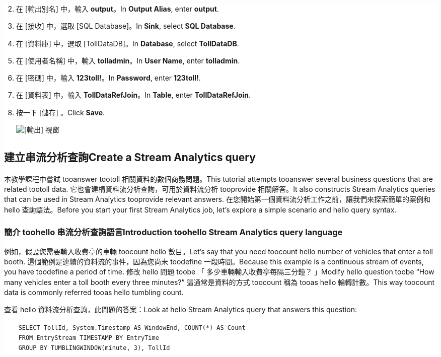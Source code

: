 2.  <span data-ttu-id="0c9ee-170">在 [輸出別名] 中，輸入 **output**。</span><span class="sxs-lookup"><span data-stu-id="0c9ee-170">In **Output Alias**, enter **output**.</span></span> 
3.  <span data-ttu-id="0c9ee-171">在 [接收] 中，選取 [SQL Database]。</span><span class="sxs-lookup"><span data-stu-id="0c9ee-171">In **Sink**, select **SQL Database**.</span></span>
4.  <span data-ttu-id="0c9ee-172">在 [資料庫] 中，選取 [TollDataDB]。</span><span class="sxs-lookup"><span data-stu-id="0c9ee-172">In **Database**, select **TollDataDB**.</span></span>
5.  <span data-ttu-id="0c9ee-173">在 [使用者名稱] 中，輸入 **tolladmin**。</span><span class="sxs-lookup"><span data-stu-id="0c9ee-173">In **User Name**, enter **tolladmin**.</span></span> 
6.  <span data-ttu-id="0c9ee-174">在 [密碼] 中，輸入 **123toll!**。</span><span class="sxs-lookup"><span data-stu-id="0c9ee-174">In **Password**, enter **123toll!**.</span></span>
7.  <span data-ttu-id="0c9ee-175">在 [資料表] 中，輸入 **TollDataRefJoin**。</span><span class="sxs-lookup"><span data-stu-id="0c9ee-175">In **Table**, enter **TollDataRefJoin**.</span></span>
8.  <span data-ttu-id="0c9ee-176">按一下 [儲存] 。</span><span class="sxs-lookup"><span data-stu-id="0c9ee-176">Click **Save**.</span></span>

    ![[輸出] 視窗](./media/stream-analytics-tools-for-vs/stream-analytics-tools-for-vs-define-output-01.png)
 
## <a name="create-a-stream-analytics-query"></a><span data-ttu-id="0c9ee-178">建立串流分析查詢</span><span class="sxs-lookup"><span data-stu-id="0c9ee-178">Create a Stream Analytics query</span></span>
<span data-ttu-id="0c9ee-179">本教學課程中嘗試 tooanswer tootoll 相關資料的數個商務問題。</span><span class="sxs-lookup"><span data-stu-id="0c9ee-179">This tutorial attempts tooanswer several business questions that are related tootoll data.</span></span> <span data-ttu-id="0c9ee-180">它也會建構資料流分析查詢，可用於資料流分析 tooprovide 相關解答。</span><span class="sxs-lookup"><span data-stu-id="0c9ee-180">It also constructs Stream Analytics queries that can be used in Stream Analytics tooprovide relevant answers.</span></span>
<span data-ttu-id="0c9ee-181">在您開始第一個資料流分析工作之前，讓我們來探索簡單的案例和 hello 查詢語法。</span><span class="sxs-lookup"><span data-stu-id="0c9ee-181">Before you start your first Stream Analytics job, let’s explore a simple scenario and hello query syntax.</span></span>

### <a name="introduction-toohello-stream-analytics-query-language"></a><span data-ttu-id="0c9ee-182">簡介 toohello 串流分析查詢語言</span><span class="sxs-lookup"><span data-stu-id="0c9ee-182">Introduction toohello Stream Analytics query language</span></span>
<span data-ttu-id="0c9ee-183">例如，假設您需要輸入收費亭的車輛 toocount hello 數目。</span><span class="sxs-lookup"><span data-stu-id="0c9ee-183">Let’s say that you need toocount hello number of vehicles that enter a toll booth.</span></span> <span data-ttu-id="0c9ee-184">這個範例是連續的資料流的事件，因為您尚未 toodefine 一段時間。</span><span class="sxs-lookup"><span data-stu-id="0c9ee-184">Because this example is a continuous stream of events, you have toodefine a period of time.</span></span> <span data-ttu-id="0c9ee-185">修改 hello 問題 toobe 「 多少車輛輸入收費亭每隔三分鐘？ 」</span><span class="sxs-lookup"><span data-stu-id="0c9ee-185">Modify hello question toobe “How many vehicles enter a toll booth every three minutes?”</span></span> <span data-ttu-id="0c9ee-186">這通常是資料的方式 toocount 稱為 tooas hello 輪轉計數。</span><span class="sxs-lookup"><span data-stu-id="0c9ee-186">This way toocount data is commonly referred tooas hello tumbling count.</span></span>

<span data-ttu-id="0c9ee-187">查看 hello 資料流分析查詢，此問題的答案：</span><span class="sxs-lookup"><span data-stu-id="0c9ee-187">Look at hello Stream Analytics query that answers this question:</span></span>

        SELECT TollId, System.Timestamp AS WindowEnd, COUNT(*) AS Count 
        FROM EntryStream TIMESTAMP BY EntryTime 
        GROUP BY TUMBLINGWINDOW(minute, 3), TollId 
